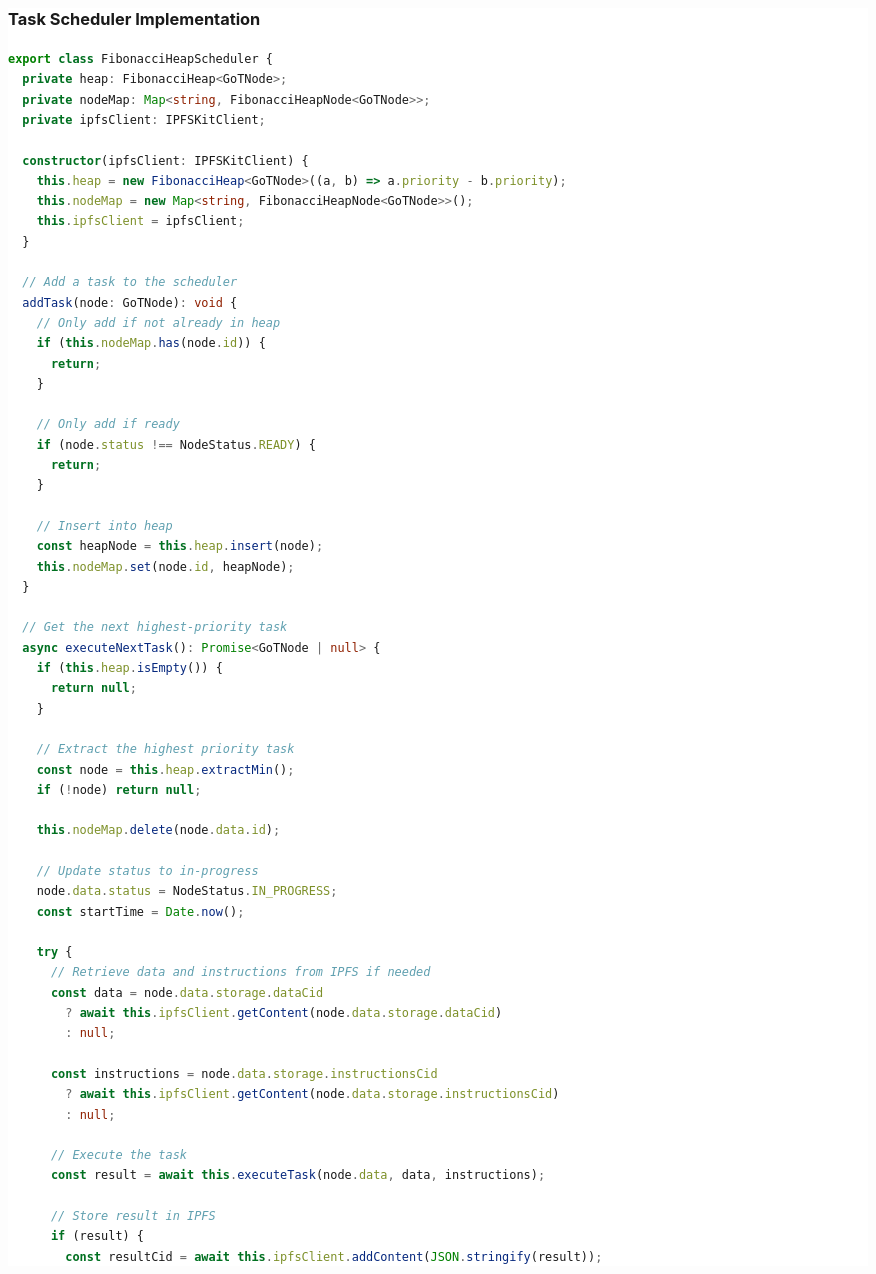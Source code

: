 ### Task Scheduler Implementation

```typescript
export class FibonacciHeapScheduler {
  private heap: FibonacciHeap<GoTNode>;
  private nodeMap: Map<string, FibonacciHeapNode<GoTNode>>;
  private ipfsClient: IPFSKitClient;
  
  constructor(ipfsClient: IPFSKitClient) {
    this.heap = new FibonacciHeap<GoTNode>((a, b) => a.priority - b.priority);
    this.nodeMap = new Map<string, FibonacciHeapNode<GoTNode>>();
    this.ipfsClient = ipfsClient;
  }
  
  // Add a task to the scheduler
  addTask(node: GoTNode): void {
    // Only add if not already in heap
    if (this.nodeMap.has(node.id)) {
      return;
    }
    
    // Only add if ready
    if (node.status !== NodeStatus.READY) {
      return;
    }
    
    // Insert into heap
    const heapNode = this.heap.insert(node);
    this.nodeMap.set(node.id, heapNode);
  }
  
  // Get the next highest-priority task
  async executeNextTask(): Promise<GoTNode | null> {
    if (this.heap.isEmpty()) {
      return null;
    }
    
    // Extract the highest priority task
    const node = this.heap.extractMin();
    if (!node) return null;
    
    this.nodeMap.delete(node.data.id);
    
    // Update status to in-progress
    node.data.status = NodeStatus.IN_PROGRESS;
    const startTime = Date.now();
    
    try {
      // Retrieve data and instructions from IPFS if needed
      const data = node.data.storage.dataCid 
        ? await this.ipfsClient.getContent(node.data.storage.dataCid)
        : null;
        
      const instructions = node.data.storage.instructionsCid
        ? await this.ipfsClient.getContent(node.data.storage.instructionsCid)
        : null;
      
      // Execute the task
      const result = await this.executeTask(node.data, data, instructions);
      
      // Store result in IPFS
      if (result) {
        const resultCid = await this.ipfsClient.addContent(JSON.stringify(result));
```